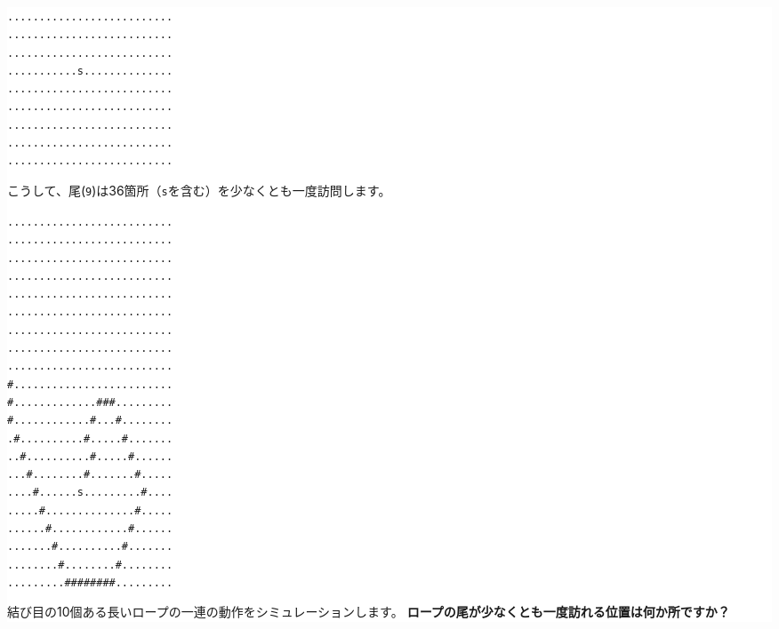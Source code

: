 ```
..........................
..........................
..........................
...........s..............
..........................
..........................
..........................
..........................
..........................
```

こうして、尾(`9`)は36箇所（`s`を含む）を少なくとも一度訪問します。

```
..........................
..........................
..........................
..........................
..........................
..........................
..........................
..........................
..........................
#.........................
#.............###.........
#............#...#........
.#..........#.....#.......
..#..........#.....#......
...#........#.......#.....
....#......s.........#....
.....#..............#.....
......#............#......
.......#..........#.......
........#........#........
.........########.........
```

結び目の10個ある長いロープの一連の動作をシミュレーションします。
**ロープの尾が少なくとも一度訪れる位置は何か所ですか？**


